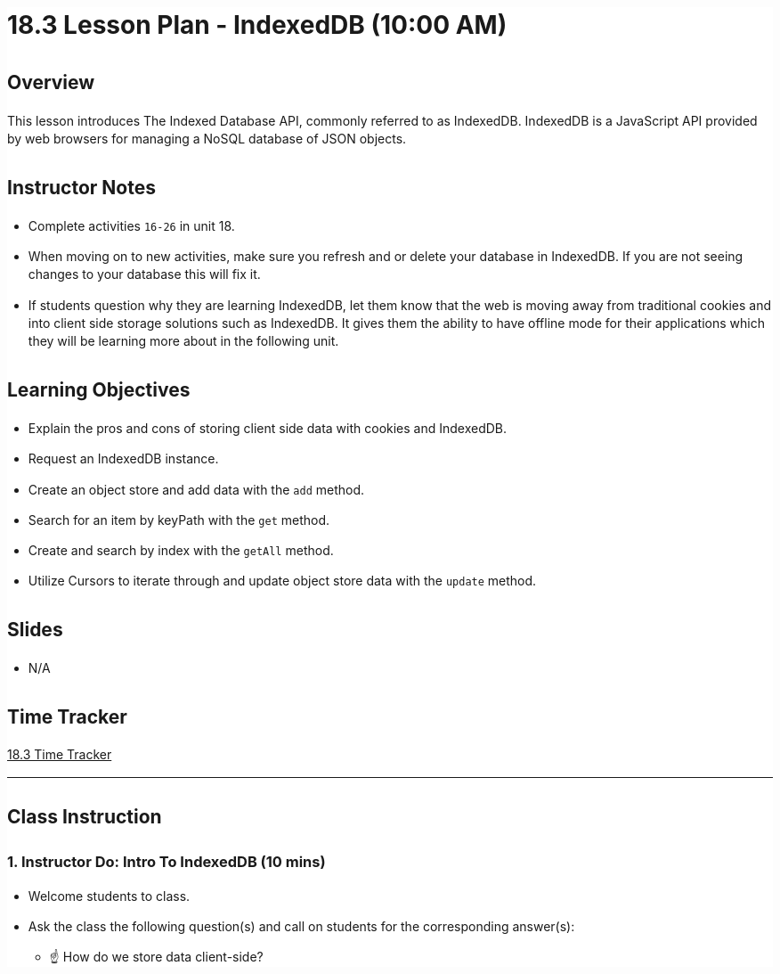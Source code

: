 # 18.3 Lesson Plan - IndexedDB (10:00 AM)

## Overview

This lesson introduces The Indexed Database API, commonly referred to as IndexedDB. IndexedDB is a JavaScript API provided by web browsers for managing a NoSQL database of JSON objects. 

## Instructor Notes

* Complete activities `16-26` in unit 18.

* When moving on to new activities, make sure you refresh and or delete your database in IndexedDB. If you are not seeing changes to your database this will fix it.

* If students question why they are learning IndexedDB, let them know that the web is moving away from traditional cookies and into client side storage solutions such as IndexedDB. It gives them the ability to have offline mode for their applications which they will be learning more about in the following unit.

## Learning Objectives

* Explain the pros and cons of storing client side data with cookies and IndexedDB.

* Request an IndexedDB instance.

* Create an object store and add data with the `add` method.

* Search for an item by keyPath with the `get` method.

* Create and search by index with the `getAll` method.

* Utilize Cursors to iterate through and update object store data with the `update` method.

## Slides

* N/A

## Time Tracker

[18.3 Time Tracker](https://docs.google.com/spreadsheets/d/1o1c7Qu78JMba4EqpieZ1trp_JXIJA6rV6V0UlvsMRY8/edit?usp=sharing)

- - - 

## Class Instruction

### 1. Instructor Do: Intro To IndexedDB (10 mins)

* Welcome students to class.

* Ask the class the following question(s) and call on students for the corresponding answer(s):

  * ☝️ How do we store data client-side? 
